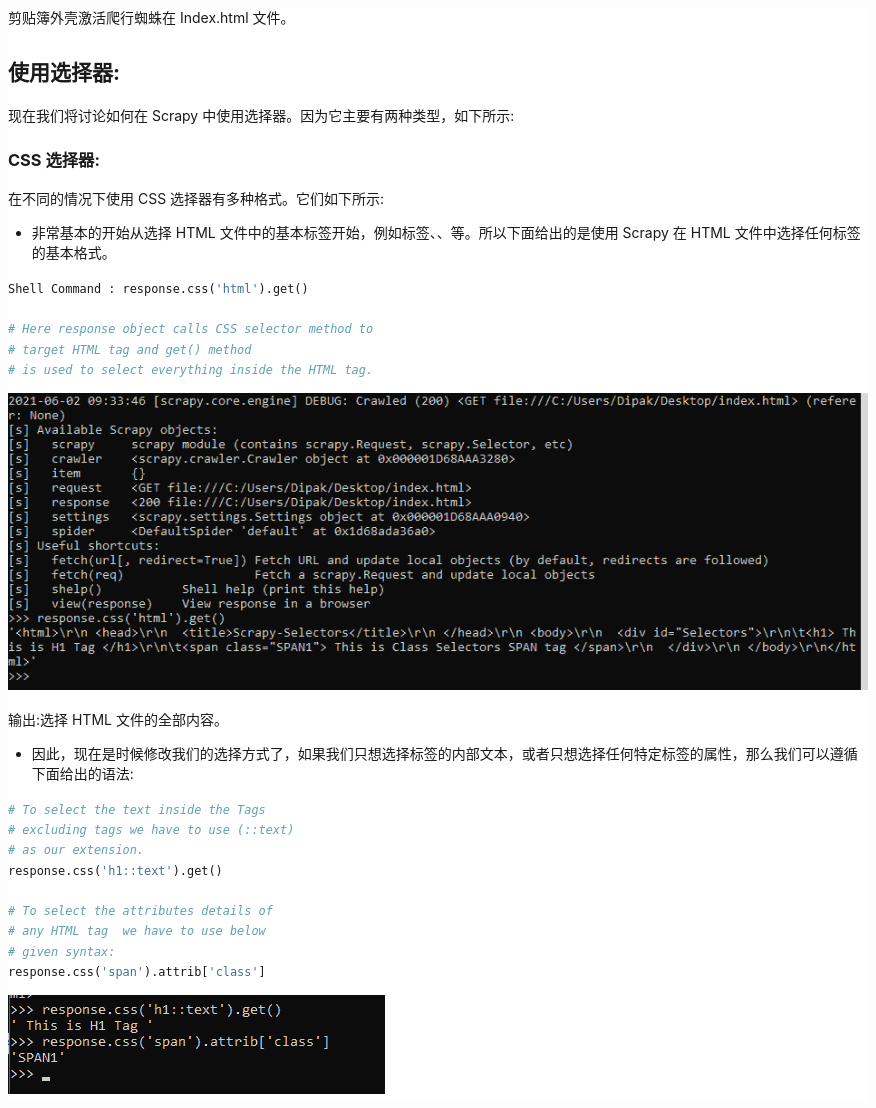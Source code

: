 剪贴簿外壳激活爬行蜘蛛在 Index.html 文件。

## 使用选择器:

现在我们将讨论如何在 Scrapy 中使用选择器。因为它主要有两种类型，如下所示:

### **CSS 选择器:**

在不同的情况下使用 CSS 选择器有多种格式。它们如下所示:

*   非常基本的开始从选择 HTML 文件中的基本标签开始，例如标签、、等。所以下面给出的是使用 Scrapy 在 HTML 文件中选择任何标签的基本格式。

```py
Shell Command : response.css('html').get()

# Here response object calls CSS selector method to
# target HTML tag and get() method
# is used to select everything inside the HTML tag.
```

![](img/ff631351ac698c033b688a0b0e69b924.png)

输出:选择 HTML 文件的全部内容。

*   因此，现在是时候修改我们的选择方式了，如果我们只想选择标签的内部文本，或者只想选择任何特定标签的属性，那么我们可以遵循下面给出的语法:

```py
# To select the text inside the Tags 
# excluding tags we have to use (::text) 
# as our extension.
response.css('h1::text').get()

# To select the attributes details of
# any HTML tag  we have to use below 
# given syntax:
response.css('span').attrib['class']
```

![](img/ab960f6e8d7da7d597a02f930edeff4a.png)
